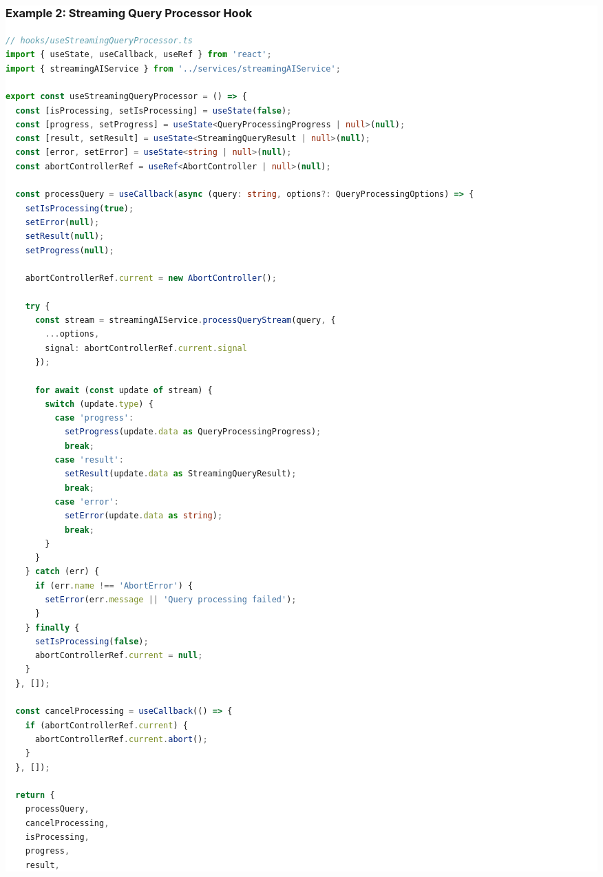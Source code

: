 ### **Example 2: Streaming Query Processor Hook**

```typescript
// hooks/useStreamingQueryProcessor.ts
import { useState, useCallback, useRef } from 'react';
import { streamingAIService } from '../services/streamingAIService';

export const useStreamingQueryProcessor = () => {
  const [isProcessing, setIsProcessing] = useState(false);
  const [progress, setProgress] = useState<QueryProcessingProgress | null>(null);
  const [result, setResult] = useState<StreamingQueryResult | null>(null);
  const [error, setError] = useState<string | null>(null);
  const abortControllerRef = useRef<AbortController | null>(null);

  const processQuery = useCallback(async (query: string, options?: QueryProcessingOptions) => {
    setIsProcessing(true);
    setError(null);
    setResult(null);
    setProgress(null);

    abortControllerRef.current = new AbortController();

    try {
      const stream = streamingAIService.processQueryStream(query, {
        ...options,
        signal: abortControllerRef.current.signal
      });

      for await (const update of stream) {
        switch (update.type) {
          case 'progress':
            setProgress(update.data as QueryProcessingProgress);
            break;
          case 'result':
            setResult(update.data as StreamingQueryResult);
            break;
          case 'error':
            setError(update.data as string);
            break;
        }
      }
    } catch (err) {
      if (err.name !== 'AbortError') {
        setError(err.message || 'Query processing failed');
      }
    } finally {
      setIsProcessing(false);
      abortControllerRef.current = null;
    }
  }, []);

  const cancelProcessing = useCallback(() => {
    if (abortControllerRef.current) {
      abortControllerRef.current.abort();
    }
  }, []);

  return {
    processQuery,
    cancelProcessing,
    isProcessing,
    progress,
    result,
```